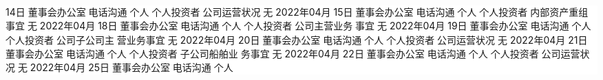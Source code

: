 14日
董事会办公室
电话沟通
个人
个人投资者
公司运营状况
无
2022年04月
15日
董事会办公室
电话沟通
个人
个人投资者
内部资产重组
事宜
无
2022年04月
18日
董事会办公室
电话沟通
个人
个人投资者
公司主营业务
事宜
无
2022年04月
19日
董事会办公室
电话沟通
个人
个人投资者
公司子公司主
营业务事宜
无
2022年04月
20日
董事会办公室
电话沟通
个人
个人投资者
公司运营状况
无
2022年04月
21日
董事会办公室
电话沟通
个人
个人投资者
子公司船舶业
务事宜
无
2022年04月
22日
董事会办公室
电话沟通
个人
个人投资者
公司运营状况
无
2022年04月
25日
董事会办公室
电话沟通
个人